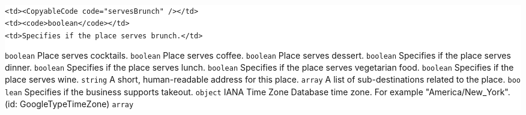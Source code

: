     <td><CopyableCode code="servesBrunch" /></td>
    <td><code>boolean</code></td>
    <td>Specifies if the place serves brunch.</td>
</tr>
<tr>
    <td><CopyableCode code="servesCocktails" /></td>
    <td><code>boolean</code></td>
    <td>Place serves cocktails.</td>
</tr>
<tr>
    <td><CopyableCode code="servesCoffee" /></td>
    <td><code>boolean</code></td>
    <td>Place serves coffee.</td>
</tr>
<tr>
    <td><CopyableCode code="servesDessert" /></td>
    <td><code>boolean</code></td>
    <td>Place serves dessert.</td>
</tr>
<tr>
    <td><CopyableCode code="servesDinner" /></td>
    <td><code>boolean</code></td>
    <td>Specifies if the place serves dinner.</td>
</tr>
<tr>
    <td><CopyableCode code="servesLunch" /></td>
    <td><code>boolean</code></td>
    <td>Specifies if the place serves lunch.</td>
</tr>
<tr>
    <td><CopyableCode code="servesVegetarianFood" /></td>
    <td><code>boolean</code></td>
    <td>Specifies if the place serves vegetarian food.</td>
</tr>
<tr>
    <td><CopyableCode code="servesWine" /></td>
    <td><code>boolean</code></td>
    <td>Specifies if the place serves wine.</td>
</tr>
<tr>
    <td><CopyableCode code="shortFormattedAddress" /></td>
    <td><code>string</code></td>
    <td>A short, human-readable address for this place.</td>
</tr>
<tr>
    <td><CopyableCode code="subDestinations" /></td>
    <td><code>array</code></td>
    <td>A list of sub-destinations related to the place.</td>
</tr>
<tr>
    <td><CopyableCode code="takeout" /></td>
    <td><code>boolean</code></td>
    <td>Specifies if the business supports takeout.</td>
</tr>
<tr>
    <td><CopyableCode code="timeZone" /></td>
    <td><code>object</code></td>
    <td>IANA Time Zone Database time zone. For example "America/New_York". (id: GoogleTypeTimeZone)</td>
</tr>
<tr>
    <td><CopyableCode code="types" /></td>
    <td><code>array</code></td>